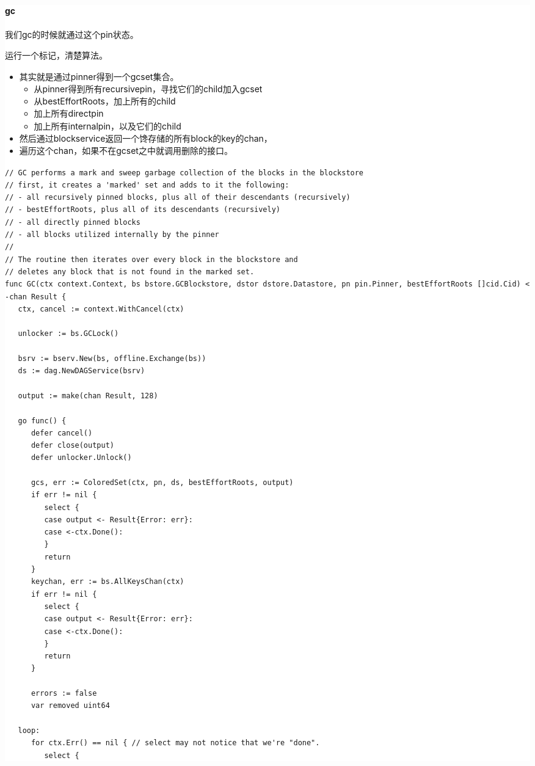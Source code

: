 

#### gc

我们gc的时候就通过这个pin状态。

运行一个标记，清楚算法。



- 其实就是通过pinner得到一个gcset集合。
  - 从pinner得到所有recursivepin，寻找它们的child加入gcset
  - 从bestEffortRoots，加上所有的child
  - 加上所有directpin
  - 加上所有internalpin，以及它们的child
- 然后通过blockservice返回一个馋存储的所有block的key的chan，
- 遍历这个chan，如果不在gcset之中就调用删除的接口。

```
// GC performs a mark and sweep garbage collection of the blocks in the blockstore
// first, it creates a 'marked' set and adds to it the following:
// - all recursively pinned blocks, plus all of their descendants (recursively)
// - bestEffortRoots, plus all of its descendants (recursively)
// - all directly pinned blocks
// - all blocks utilized internally by the pinner
//
// The routine then iterates over every block in the blockstore and
// deletes any block that is not found in the marked set.
func GC(ctx context.Context, bs bstore.GCBlockstore, dstor dstore.Datastore, pn pin.Pinner, bestEffortRoots []cid.Cid) <-chan Result {
   ctx, cancel := context.WithCancel(ctx)

   unlocker := bs.GCLock()

   bsrv := bserv.New(bs, offline.Exchange(bs))
   ds := dag.NewDAGService(bsrv)

   output := make(chan Result, 128)

   go func() {
      defer cancel()
      defer close(output)
      defer unlocker.Unlock()

      gcs, err := ColoredSet(ctx, pn, ds, bestEffortRoots, output)
      if err != nil {
         select {
         case output <- Result{Error: err}:
         case <-ctx.Done():
         }
         return
      }
      keychan, err := bs.AllKeysChan(ctx)
      if err != nil {
         select {
         case output <- Result{Error: err}:
         case <-ctx.Done():
         }
         return
      }

      errors := false
      var removed uint64

   loop:
      for ctx.Err() == nil { // select may not notice that we're "done".
         select {
```